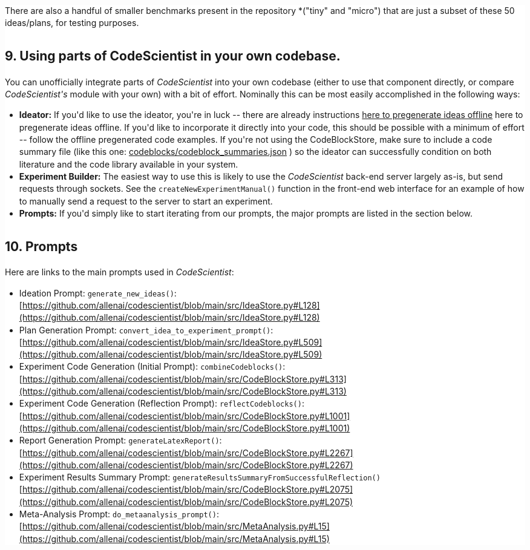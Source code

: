There are also a handful of smaller benchmarks present in the repository *("tiny" and "micro") that are just a subset of these 50 ideas/plans, for testing purposes. 

<span id="9-using-parts-of-codescientist-in-your-own-codebase"/>

## 9. Using parts of CodeScientist in your own codebase.

You can unofficially integrate parts of *CodeScientist* into your own codebase (either to use that component directly, or compare *CodeScientist's* module with your own) with a bit of effort.  Nominally this can be most easily accomplished in the following ways: 
- **Ideator:** If you'd like to use the ideator, you're in luck -- there are already instructions [here to pregenerate ideas offline](#path-to-offline-pregeneration-instructions)
 here to pregenerate ideas offline.  If you'd like to incorporate it directly into your code, this should be possible with a minimum of effort -- follow the offline pregenerated code examples.  If you're not using the CodeBlockStore, make sure to include a code summary file (like this one: [codeblocks/codeblock_summaries.json](codeblocks/codeblock_summaries.json) ) so the ideator can successfully condition on both literature and the code library available in your system.
- **Experiment Builder:** The easiest way to use this is likely to use the *CodeScientist* back-end server largely as-is, but send requests through sockets.  See the `createNewExperimentManual()` function in the front-end web interface for  an example of how to manually send a request to the server to start an experiment.
- **Prompts:** If you'd simply like to start iterating from our prompts, the major prompts are listed in the section below. 


<span id="10-prompts"/>

## 10. Prompts

Here are links to the main prompts used in *CodeScientist*:

- Ideation Prompt: `generate_new_ideas()`: <br> [https://github.com/allenai/codescientist/blob/main/src/IdeaStore.py#L128](https://github.com/allenai/codescientist/blob/main/src/IdeaStore.py#L128)
- Plan Generation Prompt: `convert_idea_to_experiment_prompt()`: <br> [https://github.com/allenai/codescientist/blob/main/src/IdeaStore.py#L509](https://github.com/allenai/codescientist/blob/main/src/IdeaStore.py#L509)
- Experiment Code Generation (Initial Prompt): `combineCodeblocks()`: <br> [https://github.com/allenai/codescientist/blob/main/src/CodeBlockStore.py#L313](https://github.com/allenai/codescientist/blob/main/src/CodeBlockStore.py#L313)
- Experiment Code Generation (Reflection Prompt): `reflectCodeblocks()`: <br> [https://github.com/allenai/codescientist/blob/main/src/CodeBlockStore.py#L1001](https://github.com/allenai/codescientist/blob/main/src/CodeBlockStore.py#L1001)
- Report Generation Prompt: `generateLatexReport()`: <br> [https://github.com/allenai/codescientist/blob/main/src/CodeBlockStore.py#L2267](https://github.com/allenai/codescientist/blob/main/src/CodeBlockStore.py#L2267)
- Experiment Results Summary Prompt: `generateResultsSummaryFromSuccessfulReflection()` <br> [https://github.com/allenai/codescientist/blob/main/src/CodeBlockStore.py#L2075](https://github.com/allenai/codescientist/blob/main/src/CodeBlockStore.py#L2075)
- Meta-Analysis Prompt: `do_metaanalysis_prompt()`: <br> [https://github.com/allenai/codescientist/blob/main/src/MetaAnalysis.py#L15](https://github.com/allenai/codescientist/blob/main/src/MetaAnalysis.py#L15)
  
